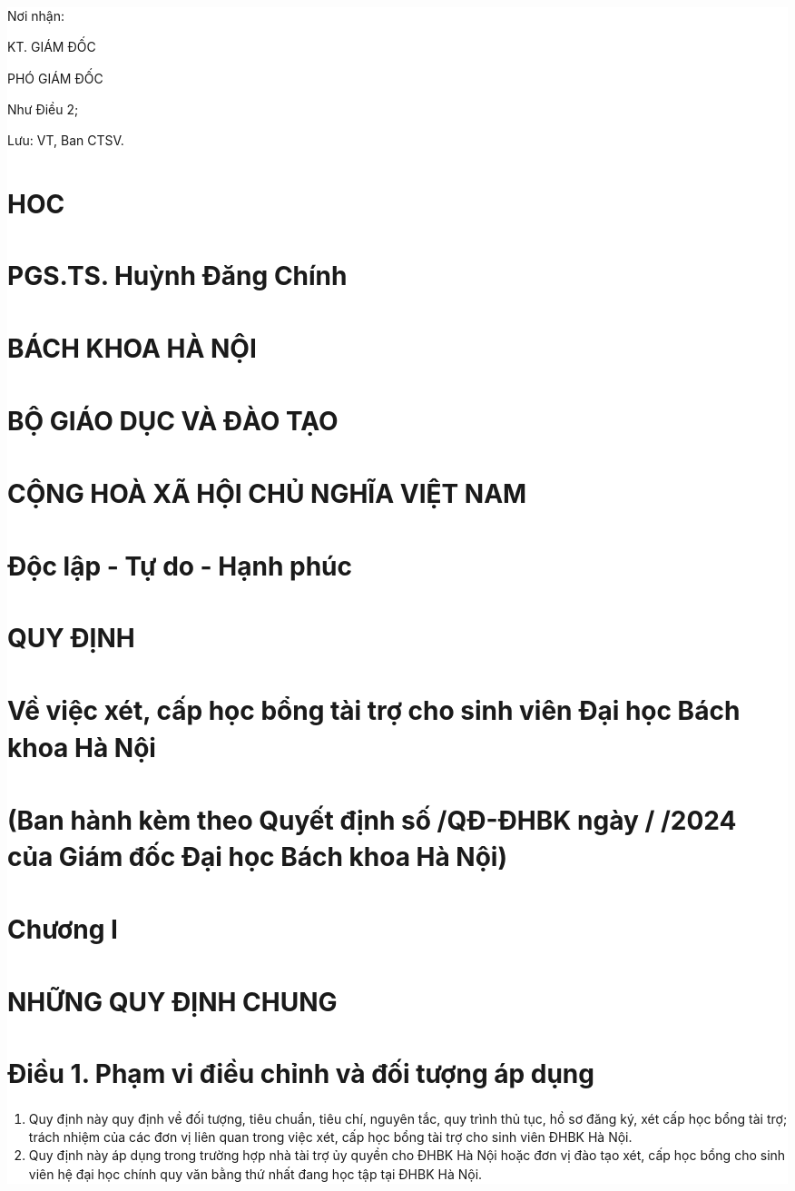 Nơi nhận:

KT. GIÁM ĐỐC

PHÓ GIÁM ĐỐC

Như Điều 2;

Lưu: VT, Ban CTSV.
# HOC

# PGS.TS. Huỳnh Đăng Chính

# BÁCH KHOA HÀ NỘI

# BỘ GIÁO DỤC VÀ ĐÀO TẠO

# CỘNG HOÀ XÃ HỘI CHỦ NGHĨA VIỆT NAM

# Độc lập - Tự do - Hạnh phúc

# QUY ĐỊNH

# Về việc xét, cấp học bổng tài trợ cho sinh viên Đại học Bách khoa Hà Nội

# (Ban hành kèm theo Quyết định số /QĐ-ĐHBK ngày / /2024 của Giám đốc Đại học Bách khoa Hà Nội)

# Chương I

# NHỮNG QUY ĐỊNH CHUNG

# Điều 1. Phạm vi điều chỉnh và đối tượng áp dụng

1. Quy định này quy định về đối tượng, tiêu chuẩn, tiêu chí, nguyên tắc, quy trình thủ tục, hồ sơ đăng ký, xét cấp học bổng tài trợ; trách nhiệm của các đơn vị liên quan trong việc xét, cấp học bổng tài trợ cho sinh viên ĐHBK Hà Nội.
2. Quy định này áp dụng trong trường hợp nhà tài trợ ủy quyền cho ĐHBK Hà Nội hoặc đơn vị đào tạo xét, cấp học bổng cho sinh viên hệ đại học chính quy văn bằng thứ nhất đang học tập tại ĐHBK Hà Nội.
